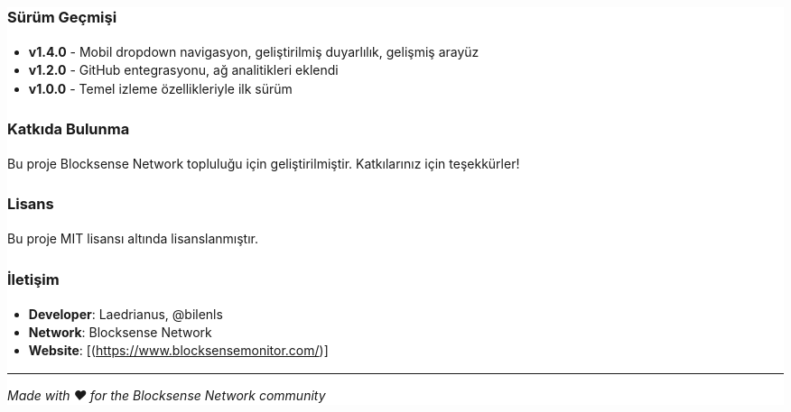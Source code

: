 ### Sürüm Geçmişi
- **v1.4.0** - Mobil dropdown navigasyon, geliştirilmiş duyarlılık, gelişmiş arayüz
- **v1.2.0** - GitHub entegrasyonu, ağ analitikleri eklendi
- **v1.0.0** - Temel izleme özellikleriyle ilk sürüm

### Katkıda Bulunma
Bu proje Blocksense Network topluluğu için geliştirilmiştir. Katkılarınız için teşekkürler!

### Lisans
Bu proje MIT lisansı altında lisanslanmıştır.

### İletişim
- **Developer**: Laedrianus, @bilenls
- **Network**: Blocksense Network
- **Website**: [(https://www.blocksensemonitor.com/)]

---

*Made with ❤️ for the Blocksense Network community*
